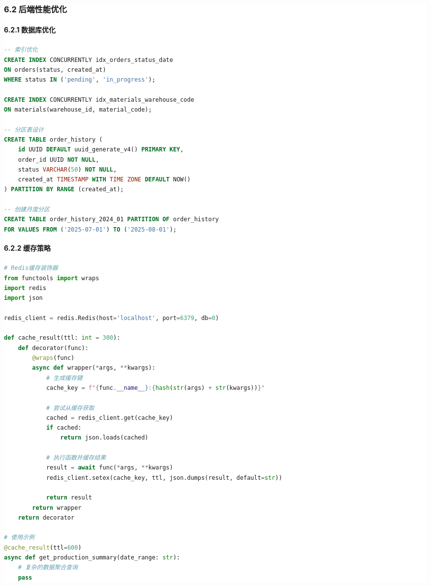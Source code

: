 ### 6.2 后端性能优化

#### 6.2.1 数据库优化
```sql
-- 索引优化
CREATE INDEX CONCURRENTLY idx_orders_status_date 
ON orders(status, created_at) 
WHERE status IN ('pending', 'in_progress');

CREATE INDEX CONCURRENTLY idx_materials_warehouse_code 
ON materials(warehouse_id, material_code);

-- 分区表设计
CREATE TABLE order_history (
    id UUID DEFAULT uuid_generate_v4() PRIMARY KEY,
    order_id UUID NOT NULL,
    status VARCHAR(50) NOT NULL,
    created_at TIMESTAMP WITH TIME ZONE DEFAULT NOW()
) PARTITION BY RANGE (created_at);

-- 创建月度分区
CREATE TABLE order_history_2024_01 PARTITION OF order_history
FOR VALUES FROM ('2025-07-01') TO ('2025-08-01');
```

#### 6.2.2 缓存策略
```python
# Redis缓存装饰器
from functools import wraps
import redis
import json

redis_client = redis.Redis(host='localhost', port=6379, db=0)

def cache_result(ttl: int = 300):
    def decorator(func):
        @wraps(func)
        async def wrapper(*args, **kwargs):
            # 生成缓存键
            cache_key = f"{func.__name__}:{hash(str(args) + str(kwargs))}"
            
            # 尝试从缓存获取
            cached = redis_client.get(cache_key)
            if cached:
                return json.loads(cached)
            
            # 执行函数并缓存结果
            result = await func(*args, **kwargs)
            redis_client.setex(cache_key, ttl, json.dumps(result, default=str))
            
            return result
        return wrapper
    return decorator

# 使用示例
@cache_result(ttl=600)
async def get_production_summary(date_range: str):
    # 复杂的数据聚合查询
    pass
```

